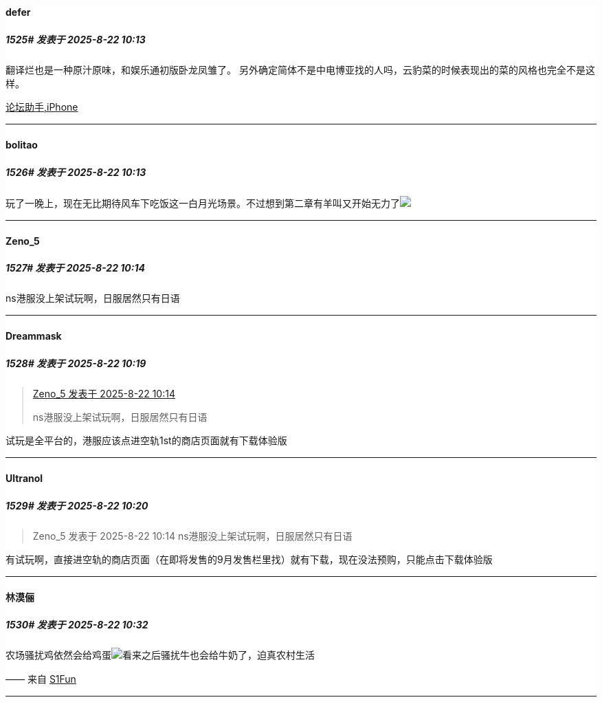 ####  defer  
##### 1525#       发表于 2025-8-22 10:13

翻译烂也是一种原汁原味，和娱乐通初版卧龙凤雏了。
另外确定简体不是中电博亚找的人吗，云豹菜的时候表现出的菜的风格也完全不是这样。

[论坛助手,iPhone](https://stage1st.com/2b//forum.php?mod=viewthread&amp;tid=2029836)

*****

####  bolitao  
##### 1526#       发表于 2025-8-22 10:13

玩了一晚上，现在无比期待风车下吃饭这一白月光场景。不过想到第二章有羊叫又开始无力了<img src="https://static.stage1st.com/image/smiley/face2017/067.png" referrerpolicy="no-referrer">

*****

####  Zeno_5  
##### 1527#       发表于 2025-8-22 10:14

ns港服没上架试玩啊，日服居然只有日语


*****

####  Dreammask  
##### 1528#       发表于 2025-8-22 10:19

<blockquote><a href="httphttps://stage1st.com/2b/forum.php?mod=redirect&amp;goto=findpost&amp;pid=68304371&amp;ptid=2196876" target="_blank">Zeno_5 发表于 2025-8-22 10:14</a>

ns港服没上架试玩啊，日服居然只有日语</blockquote>
试玩是全平台的，港服应该点进空轨1st的商店页面就有下载体验版

*****

####  Ultranol  
##### 1529#       发表于 2025-8-22 10:20

<blockquote>Zeno_5 发表于 2025-8-22 10:14
ns港服没上架试玩啊，日服居然只有日语</blockquote>
有试玩啊，直接进空轨的商店页面（在即将发售的9月发售栏里找）就有下载，现在没法预购，只能点击下载体验版


*****

####  林漠俪  
##### 1530#       发表于 2025-8-22 10:32

农场骚扰鸡依然会给鸡蛋<img src="https://static.stage1st.com/image/smiley/face2017/067.png" referrerpolicy="no-referrer">看来之后骚扰牛也会给牛奶了，迫真农村生活

—— 来自 [S1Fun](https://s1fun.koalcat.com)

*****
